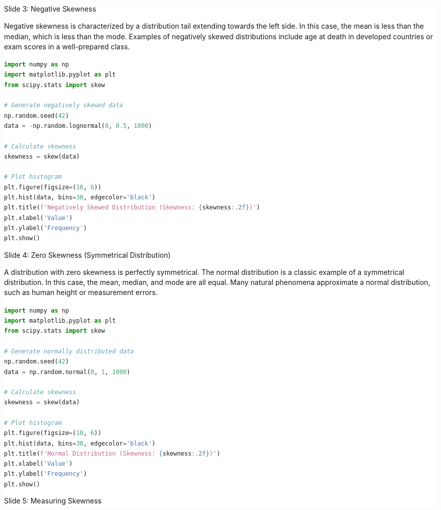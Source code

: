 Slide 3: Negative Skewness

Negative skewness is characterized by a distribution tail extending towards the left side. In this case, the mean is less than the median, which is less than the mode. Examples of negatively skewed distributions include age at death in developed countries or exam scores in a well-prepared class.

```python
import numpy as np
import matplotlib.pyplot as plt
from scipy.stats import skew

# Generate negatively skewed data
np.random.seed(42)
data = -np.random.lognormal(0, 0.5, 1000)

# Calculate skewness
skewness = skew(data)

# Plot histogram
plt.figure(figsize=(10, 6))
plt.hist(data, bins=30, edgecolor='black')
plt.title(f'Negatively Skewed Distribution (Skewness: {skewness:.2f})')
plt.xlabel('Value')
plt.ylabel('Frequency')
plt.show()
```

Slide 4: Zero Skewness (Symmetrical Distribution)

A distribution with zero skewness is perfectly symmetrical. The normal distribution is a classic example of a symmetrical distribution. In this case, the mean, median, and mode are all equal. Many natural phenomena approximate a normal distribution, such as human height or measurement errors.

```python
import numpy as np
import matplotlib.pyplot as plt
from scipy.stats import skew

# Generate normally distributed data
np.random.seed(42)
data = np.random.normal(0, 1, 1000)

# Calculate skewness
skewness = skew(data)

# Plot histogram
plt.figure(figsize=(10, 6))
plt.hist(data, bins=30, edgecolor='black')
plt.title(f'Normal Distribution (Skewness: {skewness:.2f})')
plt.xlabel('Value')
plt.ylabel('Frequency')
plt.show()
```

Slide 5: Measuring Skewness
